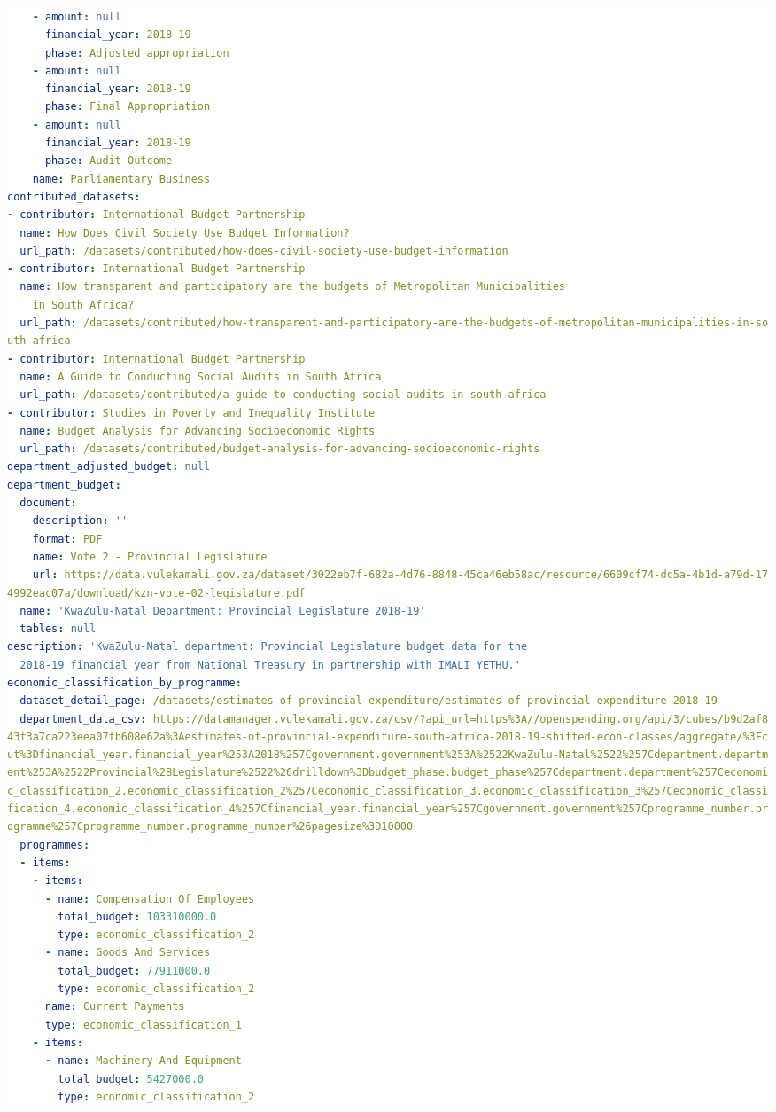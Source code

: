 ```yaml
    - amount: null
      financial_year: 2018-19
      phase: Adjusted appropriation
    - amount: null
      financial_year: 2018-19
      phase: Final Appropriation
    - amount: null
      financial_year: 2018-19
      phase: Audit Outcome
    name: Parliamentary Business
contributed_datasets:
- contributor: International Budget Partnership
  name: How Does Civil Society Use Budget Information?
  url_path: /datasets/contributed/how-does-civil-society-use-budget-information
- contributor: International Budget Partnership
  name: How transparent and participatory are the budgets of Metropolitan Municipalities
    in South Africa?
  url_path: /datasets/contributed/how-transparent-and-participatory-are-the-budgets-of-metropolitan-municipalities-in-south-africa
- contributor: International Budget Partnership
  name: A Guide to Conducting Social Audits in South Africa
  url_path: /datasets/contributed/a-guide-to-conducting-social-audits-in-south-africa
- contributor: Studies in Poverty and Inequality Institute
  name: Budget Analysis for Advancing Socioeconomic Rights
  url_path: /datasets/contributed/budget-analysis-for-advancing-socioeconomic-rights
department_adjusted_budget: null
department_budget:
  document:
    description: ''
    format: PDF
    name: Vote 2 - Provincial Legislature
    url: https://data.vulekamali.gov.za/dataset/3022eb7f-682a-4d76-8848-45ca46eb58ac/resource/6609cf74-dc5a-4b1d-a79d-174992eac07a/download/kzn-vote-02-legislature.pdf
  name: 'KwaZulu-Natal Department: Provincial Legislature 2018-19'
  tables: null
description: 'KwaZulu-Natal department: Provincial Legislature budget data for the
  2018-19 financial year from National Treasury in partnership with IMALI YETHU.'
economic_classification_by_programme:
  dataset_detail_page: /datasets/estimates-of-provincial-expenditure/estimates-of-provincial-expenditure-2018-19
  department_data_csv: https://datamanager.vulekamali.gov.za/csv/?api_url=https%3A//openspending.org/api/3/cubes/b9d2af843f3a7ca223eea07fb608e62a%3Aestimates-of-provincial-expenditure-south-africa-2018-19-shifted-econ-classes/aggregate/%3Fcut%3Dfinancial_year.financial_year%253A2018%257Cgovernment.government%253A%2522KwaZulu-Natal%2522%257Cdepartment.department%253A%2522Provincial%2BLegislature%2522%26drilldown%3Dbudget_phase.budget_phase%257Cdepartment.department%257Ceconomic_classification_2.economic_classification_2%257Ceconomic_classification_3.economic_classification_3%257Ceconomic_classification_4.economic_classification_4%257Cfinancial_year.financial_year%257Cgovernment.government%257Cprogramme_number.programme%257Cprogramme_number.programme_number%26pagesize%3D10000
  programmes:
  - items:
    - items:
      - name: Compensation Of Employees
        total_budget: 103310000.0
        type: economic_classification_2
      - name: Goods And Services
        total_budget: 77911000.0
        type: economic_classification_2
      name: Current Payments
      type: economic_classification_1
    - items:
      - name: Machinery And Equipment
        total_budget: 5427000.0
        type: economic_classification_2
```